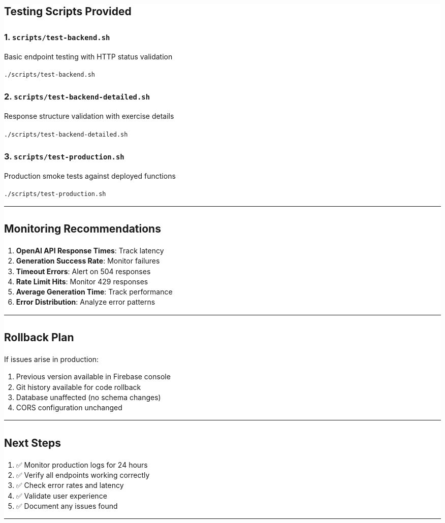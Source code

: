 
## Testing Scripts Provided

### 1. `scripts/test-backend.sh`
Basic endpoint testing with HTTP status validation
```bash
./scripts/test-backend.sh
```

### 2. `scripts/test-backend-detailed.sh`
Response structure validation with exercise details
```bash
./scripts/test-backend-detailed.sh
```

### 3. `scripts/test-production.sh`
Production smoke tests against deployed functions
```bash
./scripts/test-production.sh
```

---

## Monitoring Recommendations

1. **OpenAI API Response Times**: Track latency
2. **Generation Success Rate**: Monitor failures
3. **Timeout Errors**: Alert on 504 responses
4. **Rate Limit Hits**: Monitor 429 responses
5. **Average Generation Time**: Track performance
6. **Error Distribution**: Analyze error patterns

---

## Rollback Plan

If issues arise in production:
1. Previous version available in Firebase console
2. Git history available for code rollback
3. Database unaffected (no schema changes)
4. CORS configuration unchanged

---

## Next Steps

1. ✅ Monitor production logs for 24 hours
2. ✅ Verify all endpoints working correctly
3. ✅ Check error rates and latency
4. ✅ Validate user experience
5. ✅ Document any issues found

---